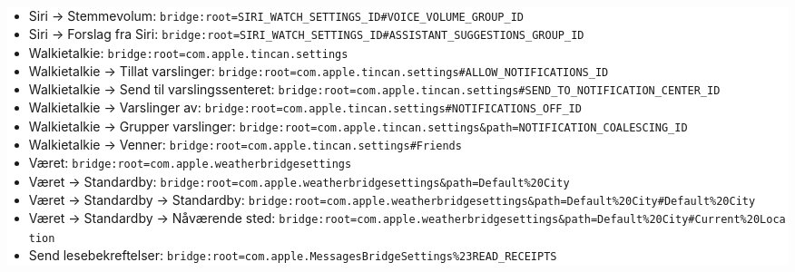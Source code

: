 - Siri → Stemmevolum: `bridge:root=SIRI_WATCH_SETTINGS_ID#VOICE_VOLUME_GROUP_ID`
- Siri → Forslag fra Siri: `bridge:root=SIRI_WATCH_SETTINGS_ID#ASSISTANT_SUGGESTIONS_GROUP_ID`
- Walkietalkie: `bridge:root=com.apple.tincan.settings`
- Walkietalkie → Tillat varslinger: `bridge:root=com.apple.tincan.settings#ALLOW_NOTIFICATIONS_ID`
- Walkietalkie → Send til varslingssenteret: `bridge:root=com.apple.tincan.settings#SEND_TO_NOTIFICATION_CENTER_ID`
- Walkietalkie → Varslinger av: `bridge:root=com.apple.tincan.settings#NOTIFICATIONS_OFF_ID`
- Walkietalkie → Grupper varslinger: `bridge:root=com.apple.tincan.settings&path=NOTIFICATION_COALESCING_ID`
- Walkietalkie → Venner: `bridge:root=com.apple.tincan.settings#Friends`
- Været: `bridge:root=com.apple.weatherbridgesettings`
- Været → Standardby: `bridge:root=com.apple.weatherbridgesettings&path=Default%20City`
- Været → Standardby → Standardby: `bridge:root=com.apple.weatherbridgesettings&path=Default%20City#Default%20City`
- Været → Standardby → Nåværende sted: `bridge:root=com.apple.weatherbridgesettings&path=Default%20City#Current%20Location`
- Send lesebekreftelser: `bridge:root=com.apple.MessagesBridgeSettings%23READ_RECEIPTS`
